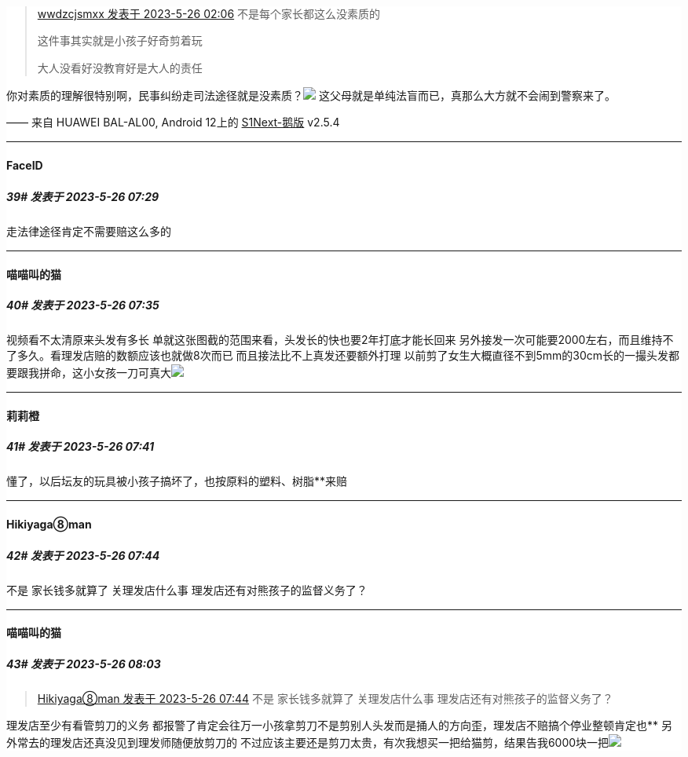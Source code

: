 <blockquote><a href="httphttps://bbs.saraba1st.com/2b/forum.php?mod=redirect&amp;goto=findpost&amp;pid=60993571&amp;ptid=2136090" target="_blank">wwdzcjsmxx 发表于 2023-5-26 02:06</a>
不是每个家长都这么没素质的

这件事其实就是小孩子好奇剪着玩

大人没看好没教育好是大人的责任</blockquote>
你对素质的理解很特别啊，民事纠纷走司法途径就是没素质？<img src="https://static.saraba1st.com/image/smiley/face2017/047.png" referrerpolicy="no-referrer">
这父母就是单纯法盲而已，真那么大方就不会闹到警察来了。

—— 来自 HUAWEI BAL-AL00, Android 12上的 [S1Next-鹅版](https://github.com/ykrank/S1-Next/releases) v2.5.4

*****

####  FaceID  
##### 39#       发表于 2023-5-26 07:29

走法律途径肯定不需要赔这么多的

*****

####  喵喵叫的猫  
##### 40#       发表于 2023-5-26 07:35

视频看不太清原来头发有多长
单就这张图截的范围来看，头发长的快也要2年打底才能长回来
另外接发一次可能要2000左右，而且维持不了多久。看理发店赔的数额应该也就做8次而已
而且接法比不上真发还要额外打理
以前剪了女生大概直径不到5mm的30cm长的一撮头发都要跟我拼命，这小女孩一刀可真大<img src="https://static.saraba1st.com/image/smiley/face2017/001.png" referrerpolicy="no-referrer">

*****

####  莉莉橙  
##### 41#       发表于 2023-5-26 07:41

懂了，以后坛友的玩具被小孩子搞坏了，也按原料的塑料、树脂**来赔

*****

####  Hikiyaga⑧man  
##### 42#       发表于 2023-5-26 07:44

不是 家长钱多就算了 关理发店什么事 理发店还有对熊孩子的监督义务了？

*****

####  喵喵叫的猫  
##### 43#       发表于 2023-5-26 08:03

<blockquote><a href="httphttps://bbs.saraba1st.com/2b/forum.php?mod=redirect&amp;goto=findpost&amp;pid=60993984&amp;ptid=2136090" target="_blank">Hikiyaga⑧man 发表于 2023-5-26 07:44</a>
不是 家长钱多就算了 关理发店什么事 理发店还有对熊孩子的监督义务了？</blockquote>
理发店至少有看管剪刀的义务
都报警了肯定会往万一小孩拿剪刀不是剪别人头发而是捅人的方向歪，理发店不赔搞个停业整顿肯定也**
另外常去的理发店还真没见到理发师随便放剪刀的
不过应该主要还是剪刀太贵，有次我想买一把给猫剪，结果告我6000块一把<img src="https://static.saraba1st.com/image/smiley/face2017/001.png" referrerpolicy="no-referrer">

